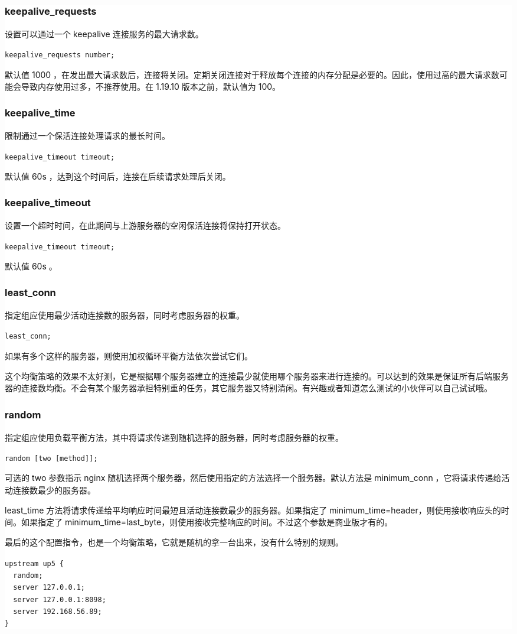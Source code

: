 ### keepalive_requests

设置可以通过一个 keepalive 连接服务的最大请求数。

```nginx
keepalive_requests number;
```

默认值 1000 ，在发出最大请求数后，连接将关闭。定期关闭连接对于释放每个连接的内存分配是必要的。因此，使用过高的最大请求数可能会导致内存使用过多，不推荐使用。在 1.19.10 版本之前，默认值为 100。

### keepalive_time

限制通过一个保活连接处理请求的最长时间。

```shell
keepalive_timeout timeout;
```

默认值 60s ，达到这个时间后，连接在后续请求处理后关闭。

### keepalive_timeout

设置一个超时时间，在此期间与上游服务器的空闲保活连接将保持打开状态。

```shell
keepalive_timeout timeout;
```

默认值 60s 。

### least_conn

指定组应使用最少活动连接数的服务器，同时考虑服务器的权重。

```shell
least_conn;
```

如果有多个这样的服务器，则使用加权循环平衡方法依次尝试它们。

这个均衡策略的效果不太好测，它是根据哪个服务器建立的连接最少就使用哪个服务器来进行连接的。可以达到的效果是保证所有后端服务器的连接数均衡。不会有某个服务器承担特别重的任务，其它服务器又特别清闲。有兴趣或者知道怎么测试的小伙伴可以自己试试哦。

### random

指定组应使用负载平衡方法，其中将请求传递到随机选择的服务器，同时考虑服务器的权重。

```shell
random [two [method]];
```

可选的 two 参数指示 nginx 随机选择两个服务器，然后使用指定的方法选择一个服务器。默认方法是 minimum_conn ，它将请求传递给活动连接数最少的服务器。

least_time 方法将请求传递给平均响应时间最短且活动连接数最少的服务器。如果指定了 minimum_time=header，则使用接收响应头的时间。如果指定了 minimum_time=last_byte，则使用接收完整响应的时间。不过这个参数是商业版才有的。

最后的这个配置指令，也是一个均衡策略，它就是随机的拿一台出来，没有什么特别的规则。

```nginx
upstream up5 {
  random;
  server 127.0.0.1;
  server 127.0.0.1:8098;
  server 192.168.56.89;
}
```
